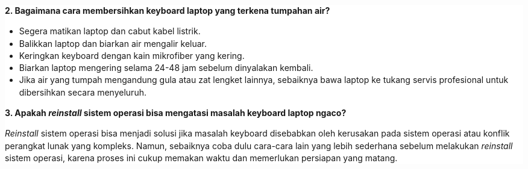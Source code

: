 **2\. Bagaimana cara membersihkan keyboard laptop yang terkena tumpahan air?**

- Segera matikan laptop dan cabut kabel listrik.
- Balikkan laptop dan biarkan air mengalir keluar.
- Keringkan keyboard dengan kain mikrofiber yang kering.
- Biarkan laptop mengering selama 24-48 jam sebelum dinyalakan kembali.
- Jika air yang tumpah mengandung gula atau zat lengket lainnya, sebaiknya bawa laptop ke tukang servis profesional untuk dibersihkan secara menyeluruh.

**3\. Apakah _reinstall_ sistem operasi bisa mengatasi masalah keyboard laptop ngaco?**

_Reinstall_ sistem operasi bisa menjadi solusi jika masalah keyboard disebabkan oleh kerusakan pada sistem operasi atau konflik perangkat lunak yang kompleks. Namun, sebaiknya coba dulu cara-cara lain yang lebih sederhana sebelum melakukan _reinstall_ sistem operasi, karena proses ini cukup memakan waktu dan memerlukan persiapan yang matang.
